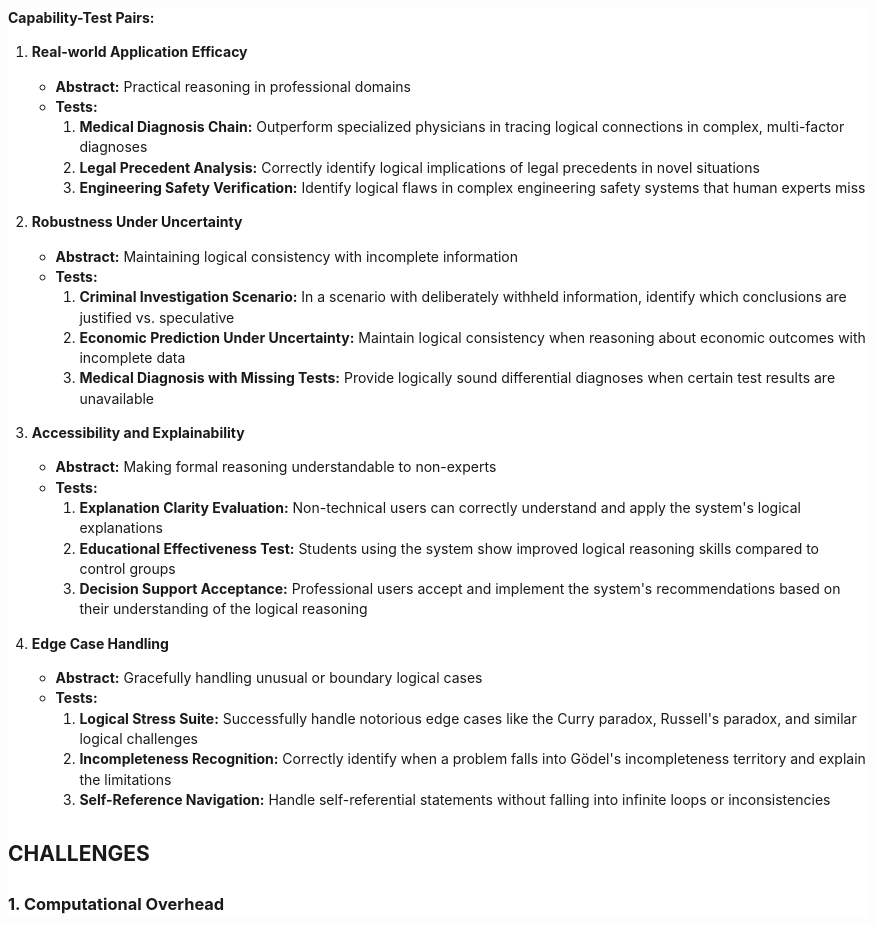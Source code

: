 **Capability-Test Pairs:**

1. **Real-world Application Efficacy**
   - **Abstract:**
   Practical reasoning in professional domains
   - **Tests:**
     1. **Medical Diagnosis Chain:**
     Outperform specialized physicians in tracing logical connections
     in complex, multi-factor diagnoses
     2. **Legal Precedent Analysis:**
     Correctly identify logical implications of legal precedents
     in novel situations
     3. **Engineering Safety Verification:**
     Identify logical flaws in complex engineering safety systems
     that human experts miss

2. **Robustness Under Uncertainty**
   - **Abstract:**
   Maintaining logical consistency with incomplete information
   - **Tests:**
     1. **Criminal Investigation Scenario:**
     In a scenario with deliberately withheld information,
     identify which conclusions are justified vs. speculative
     2. **Economic Prediction Under Uncertainty:**
     Maintain logical consistency when reasoning about
     economic outcomes with incomplete data
     3. **Medical Diagnosis with Missing Tests:**
     Provide logically sound differential diagnoses
     when certain test results are unavailable

3. **Accessibility and Explainability**
   - **Abstract:** Making formal reasoning understandable to non-experts
   - **Tests:**
     1. **Explanation Clarity Evaluation:** Non-technical users can correctly understand and apply the system's logical explanations
     2. **Educational Effectiveness Test:** Students using the system show improved logical reasoning skills compared to control groups
     3. **Decision Support Acceptance:** Professional users accept and implement the system's recommendations based on their understanding of the logical reasoning

4. **Edge Case Handling**
   - **Abstract:** Gracefully handling unusual or boundary logical cases
   - **Tests:**
     1. **Logical Stress Suite:** Successfully handle notorious edge cases like the Curry paradox, Russell's paradox, and similar logical challenges
     2. **Incompleteness Recognition:** Correctly identify when a problem falls into Gödel's incompleteness territory and explain the limitations
     3. **Self-Reference Navigation:** Handle self-referential statements without falling into infinite loops or inconsistencies

## CHALLENGES

### 1. Computational Overhead
